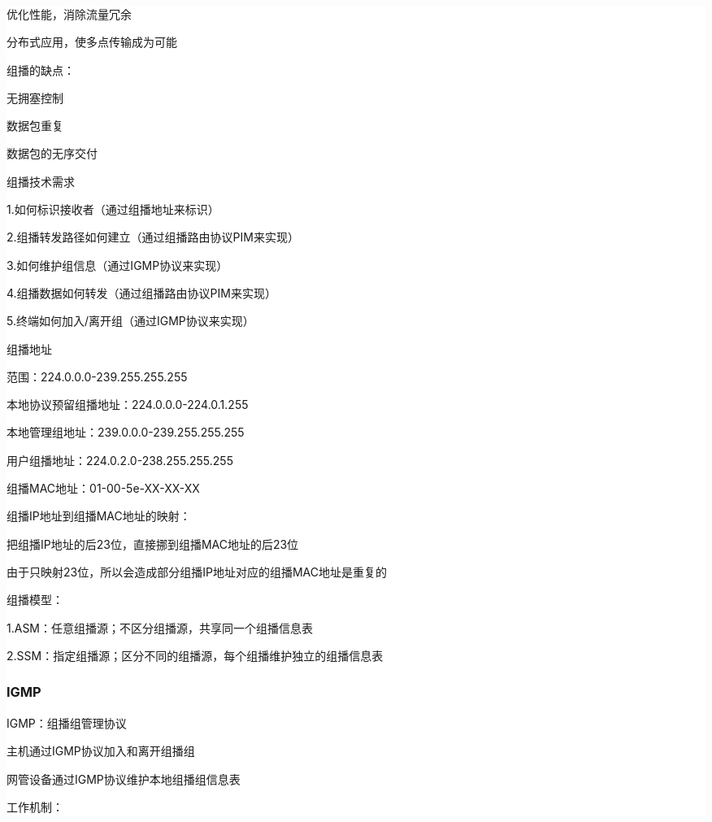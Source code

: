 优化性能，消除流量冗余

分布式应用，使多点传输成为可能

组播的缺点：

无拥塞控制

数据包重复

数据包的无序交付



组播技术需求

1.如何标识接收者（通过组播地址来标识）

2.组播转发路径如何建立（通过组播路由协议PIM来实现）

3.如何维护组信息（通过IGMP协议来实现）

4.组播数据如何转发（通过组播路由协议PIM来实现）

5.终端如何加入/离开组（通过IGMP协议来实现）



组播地址

范围：224.0.0.0-239.255.255.255

本地协议预留组播地址：224.0.0.0-224.0.1.255

本地管理组地址：239.0.0.0-239.255.255.255

用户组播地址：224.0.2.0-238.255.255.255

组播MAC地址：01-00-5e-XX-XX-XX

组播IP地址到组播MAC地址的映射：

把组播IP地址的后23位，直接挪到组播MAC地址的后23位

由于只映射23位，所以会造成部分组播IP地址对应的组播MAC地址是重复的



组播模型：

1.ASM：任意组播源；不区分组播源，共享同一个组播信息表

2.SSM：指定组播源；区分不同的组播源，每个组播维护独立的组播信息表



### IGMP

IGMP：组播组管理协议

主机通过IGMP协议加入和离开组播组

网管设备通过IGMP协议维护本地组播组信息表



工作机制：
